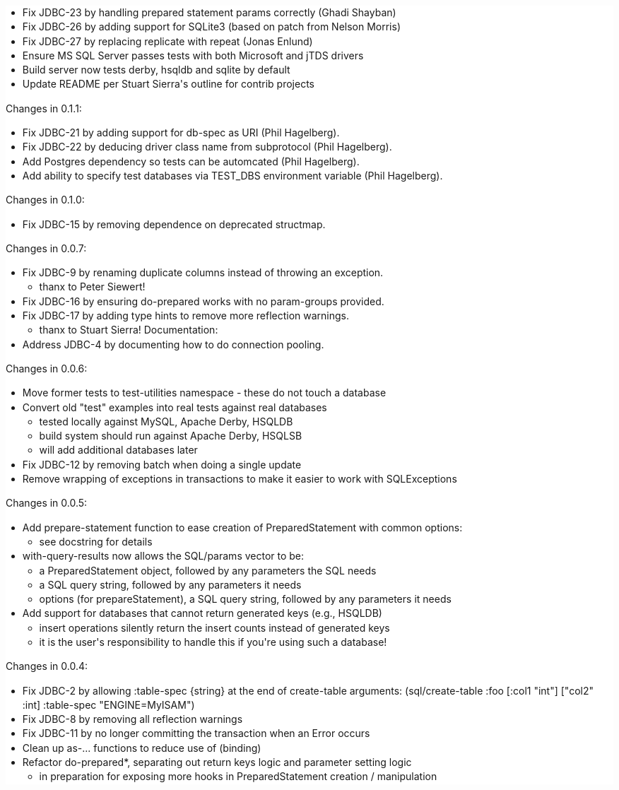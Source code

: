 * Fix JDBC-23 by handling prepared statement params correctly (Ghadi Shayban)
* Fix JDBC-26 by adding support for SQLite3 (based on patch from Nelson Morris)
* Fix JDBC-27 by replacing replicate with repeat (Jonas Enlund)
* Ensure MS SQL Server passes tests with both Microsoft and jTDS drivers
* Build server now tests derby, hsqldb and sqlite by default
* Update README per Stuart Sierra's outline for contrib projects

Changes in 0.1.1:

* Fix JDBC-21 by adding support for db-spec as URI (Phil Hagelberg). 
* Fix JDBC-22 by deducing driver class name from subprotocol (Phil Hagelberg).
* Add Postgres dependency so tests can be automcated (Phil Hagelberg).
* Add ability to specify test databases via TEST_DBS environment variable (Phil Hagelberg).

Changes in 0.1.0:

* Fix JDBC-15 by removing dependence on deprecated structmap.

Changes in 0.0.7:

* Fix JDBC-9 by renaming duplicate columns instead of throwing an exception.
  - thanx to Peter Siewert!
* Fix JDBC-16 by ensuring do-prepared works with no param-groups provided.
* Fix JDBC-17 by adding type hints to remove more reflection warnings.
  - thanx to Stuart Sierra!
Documentation:
* Address JDBC-4 by documenting how to do connection pooling.

Changes in 0.0.6:

* Move former tests to test-utilities namespace - these do not touch a database
* Convert old "test" examples into real tests against real databases
  - tested locally against MySQL, Apache Derby, HSQLDB
  - build system should run against Apache Derby, HSQLSB
  - will add additional databases later
* Fix JDBC-12 by removing batch when doing a single update
* Remove wrapping of exceptions in transactions to make it easier to work with SQLExceptions

Changes in 0.0.5:

* Add prepare-statement function to ease creation of PreparedStatement with common options:
  - see docstring for details
* with-query-results now allows the SQL/params vector to be:
  - a PreparedStatement object, followed by any parameters the SQL needs
  - a SQL query string, followed by any parameters it needs
  - options (for prepareStatement), a SQL query string, followed by any parameters it needs
* Add support for databases that cannot return generated keys (e.g., HSQLDB)
  - insert operations silently return the insert counts instead of generated keys
  - it is the user's responsibility to handle this if you're using such a database!
 
Changes in 0.0.4:

* Fix JDBC-2 by allowing :table-spec {string} at the end of create-table arguments:
  (sql/create-table :foo [:col1 "int"] ["col2" :int] :table-spec "ENGINE=MyISAM")
* Fix JDBC-8 by removing all reflection warnings
* Fix JDBC-11 by no longer committing the transaction when an Error occurs
* Clean up as-... functions to reduce use of (binding)
* Refactor do-prepared*, separating out return keys logic and parameter setting logic
  - in preparation for exposing more hooks in PreparedStatement creation / manipulation
